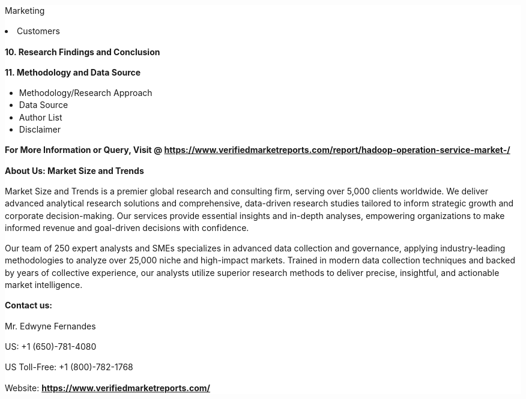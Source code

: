 Marketing</li><li>Customers</li></ul><p><strong>10. Research Findings and Conclusion</strong></p><p><strong>11. Methodology and Data Source</strong></p><ul><li>Methodology/Research Approach</li><li>Data Source</li><li>Author List</li><li>Disclaimer</li></ul></p><p><strong>For More Information or Query, Visit @ <a href="https://www.verifiedmarketreports.com/report/hadoop-operation-service-market-/">https://www.verifiedmarketreports.com/report/hadoop-operation-service-market-/</a></strong></p><p><strong>About Us: Market Size and Trends</strong></p><p>Market Size and Trends is a premier global research and consulting firm, serving over 5,000 clients worldwide. We deliver advanced analytical research solutions and comprehensive, data-driven research studies tailored to inform strategic growth and corporate decision-making. Our services provide essential insights and in-depth analyses, empowering organizations to make informed revenue and goal-driven decisions with confidence.</p><p>Our team of 250 expert analysts and SMEs specializes in advanced data collection and governance, applying industry-leading methodologies to analyze over 25,000 niche and high-impact markets. Trained in modern data collection techniques and backed by years of collective experience, our analysts utilize superior research methods to deliver precise, insightful, and actionable market intelligence.</p><p><strong>Contact us:</strong></p><p>Mr. Edwyne Fernandes</p><p>US: +1 (650)-781-4080</p><p>US Toll-Free: +1 (800)-782-1768</p><p>Website: <strong><a href="https://www.verifiedmarketreports.com/">https://www.verifiedmarketreports.com/</a></strong></p>
